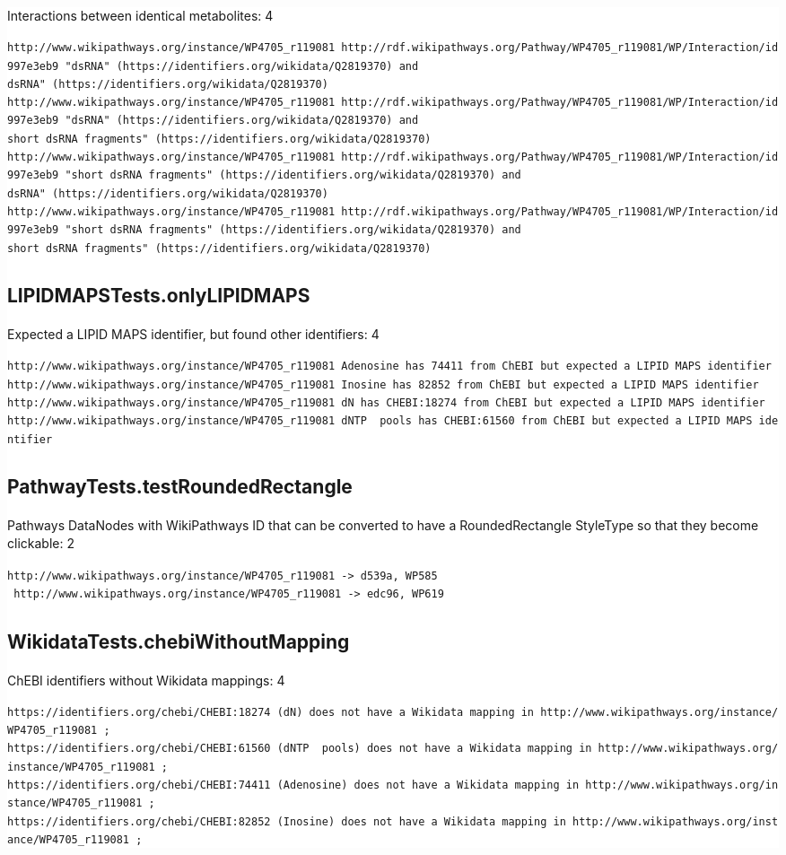 Interactions between identical metabolites: 4
```
http://www.wikipathways.org/instance/WP4705_r119081 http://rdf.wikipathways.org/Pathway/WP4705_r119081/WP/Interaction/id997e3eb9 "dsRNA" (https://identifiers.org/wikidata/Q2819370) and 
dsRNA" (https://identifiers.org/wikidata/Q2819370)
http://www.wikipathways.org/instance/WP4705_r119081 http://rdf.wikipathways.org/Pathway/WP4705_r119081/WP/Interaction/id997e3eb9 "dsRNA" (https://identifiers.org/wikidata/Q2819370) and 
short dsRNA fragments" (https://identifiers.org/wikidata/Q2819370)
http://www.wikipathways.org/instance/WP4705_r119081 http://rdf.wikipathways.org/Pathway/WP4705_r119081/WP/Interaction/id997e3eb9 "short dsRNA fragments" (https://identifiers.org/wikidata/Q2819370) and 
dsRNA" (https://identifiers.org/wikidata/Q2819370)
http://www.wikipathways.org/instance/WP4705_r119081 http://rdf.wikipathways.org/Pathway/WP4705_r119081/WP/Interaction/id997e3eb9 "short dsRNA fragments" (https://identifiers.org/wikidata/Q2819370) and 
short dsRNA fragments" (https://identifiers.org/wikidata/Q2819370)
```

<a name="48cc60bb" />

## LIPIDMAPSTests.onlyLIPIDMAPS

Expected a LIPID MAPS identifier, but found other identifiers: 4
```
http://www.wikipathways.org/instance/WP4705_r119081 Adenosine has 74411 from ChEBI but expected a LIPID MAPS identifier
http://www.wikipathways.org/instance/WP4705_r119081 Inosine has 82852 from ChEBI but expected a LIPID MAPS identifier
http://www.wikipathways.org/instance/WP4705_r119081 dN has CHEBI:18274 from ChEBI but expected a LIPID MAPS identifier
http://www.wikipathways.org/instance/WP4705_r119081 dNTP  pools has CHEBI:61560 from ChEBI but expected a LIPID MAPS identifier
```

<a name="9fbad3cc" />

## PathwayTests.testRoundedRectangle

Pathways DataNodes with WikiPathways ID that can be converted to have a RoundedRectangle StyleType so that they become clickable: 2
```
http://www.wikipathways.org/instance/WP4705_r119081 -> d539a, WP585
 http://www.wikipathways.org/instance/WP4705_r119081 -> edc96, WP619
 ```

<a name="a8d554d0" />

## WikidataTests.chebiWithoutMapping

ChEBI identifiers without Wikidata mappings: 4
```
https://identifiers.org/chebi/CHEBI:18274 (dN) does not have a Wikidata mapping in http://www.wikipathways.org/instance/WP4705_r119081 ; 
https://identifiers.org/chebi/CHEBI:61560 (dNTP  pools) does not have a Wikidata mapping in http://www.wikipathways.org/instance/WP4705_r119081 ; 
https://identifiers.org/chebi/CHEBI:74411 (Adenosine) does not have a Wikidata mapping in http://www.wikipathways.org/instance/WP4705_r119081 ; 
https://identifiers.org/chebi/CHEBI:82852 (Inosine) does not have a Wikidata mapping in http://www.wikipathways.org/instance/WP4705_r119081 ; 
```

